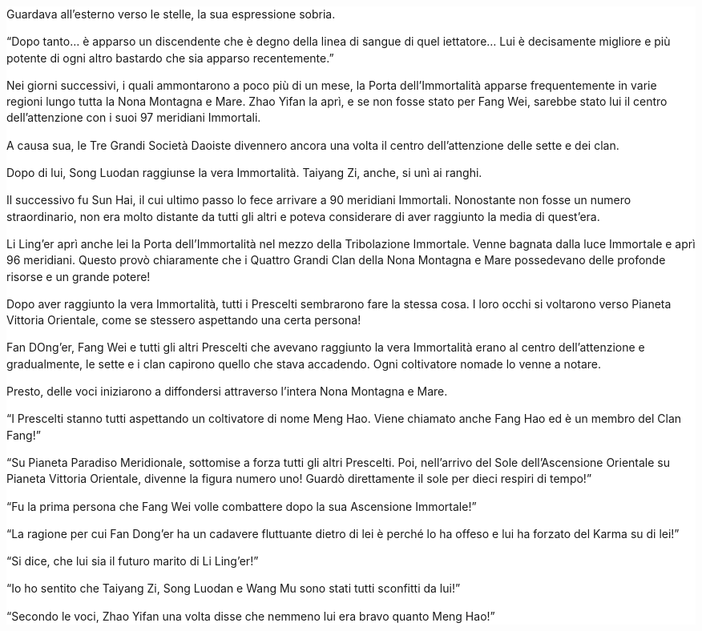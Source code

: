 Guardava all’esterno verso le stelle, la sua espressione sobria.


“Dopo tanto… è apparso un discendente che è degno della linea di sangue di quel iettatore… Lui è decisamente migliore e più potente di ogni altro bastardo che sia apparso recentemente.”


Nei giorni successivi, i quali ammontarono a poco più di un mese, la Porta dell’Immortalità apparse frequentemente in varie regioni lungo tutta la Nona Montagna e Mare. Zhao Yifan la aprì, e se non fosse stato per Fang Wei, sarebbe stato lui il centro dell’attenzione con i suoi 97 meridiani Immortali.


A causa sua, le Tre Grandi Società Daoiste divennero ancora una volta il centro dell’attenzione delle sette e dei clan.


Dopo di lui, Song Luodan raggiunse la vera Immortalità. Taiyang Zi, anche, si unì ai ranghi.


Il successivo fu Sun Hai, il cui ultimo passo lo fece arrivare a 90 meridiani Immortali. Nonostante non fosse un numero straordinario, non era molto distante da tutti gli altri e poteva considerare di aver raggiunto la media di quest’era.


Li Ling’er aprì anche lei la Porta dell’Immortalità nel mezzo della Tribolazione Immortale. Venne bagnata dalla luce Immortale e aprì 96 meridiani. Questo provò chiaramente che i Quattro Grandi Clan della Nona Montagna e Mare possedevano delle profonde risorse e un grande potere!


Dopo aver raggiunto la vera Immortalità, tutti i Prescelti sembrarono fare la stessa cosa. I loro occhi si voltarono verso Pianeta Vittoria Orientale, come se stessero aspettando una certa persona!


Fan DOng’er, Fang Wei e tutti gli altri Prescelti che avevano raggiunto la vera Immortalità erano al centro dell’attenzione e gradualmente, le sette e i clan capirono quello che stava accadendo. Ogni coltivatore nomade lo venne a notare.


Presto, delle voci iniziarono a diffondersi attraverso l’intera Nona Montagna e Mare.


“I Prescelti stanno tutti aspettando un coltivatore di nome Meng Hao. Viene chiamato anche Fang Hao ed è un membro del Clan Fang!”


“Su Pianeta Paradiso Meridionale, sottomise a forza tutti gli altri Prescelti. Poi, nell’arrivo del Sole dell’Ascensione Orientale su Pianeta Vittoria Orientale, divenne la figura numero uno! Guardò direttamente il sole per dieci respiri di tempo!”


“Fu la prima persona che Fang Wei volle combattere dopo la sua Ascensione Immortale!”


“La ragione per cui Fan Dong’er ha un cadavere fluttuante dietro di lei è perché lo ha offeso e lui ha forzato del Karma su di lei!”


“Si dice, che lui sia il futuro marito di Li Ling’er!”


“Io ho sentito che Taiyang Zi, Song Luodan e Wang Mu sono stati tutti sconfitti da lui!”


“Secondo le voci, Zhao Yifan una volta disse che nemmeno lui era bravo quanto Meng Hao!”
